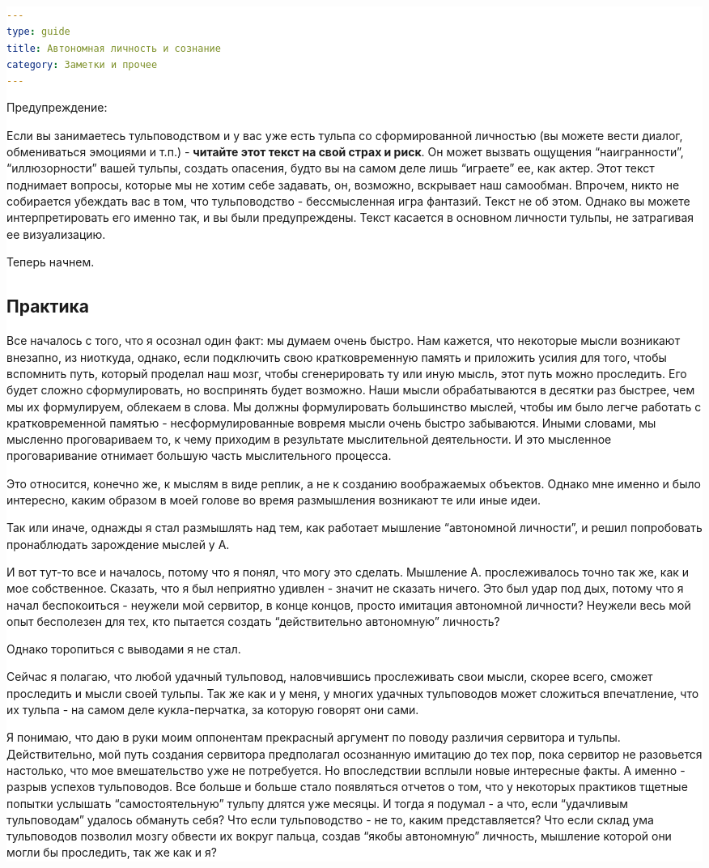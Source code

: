 ```yaml
---
type: guide
title: Автономная личность и сознание
category: Заметки и прочее
---
```



Предупреждение:

Если вы занимаетесь тульповодством и у вас уже есть тульпа со сформированной личностью (вы можете вести диалог, обмениваться эмоциями и т.п.) - **читайте этот текст на свой страх и риск**. Он может вызвать ощущения “наигранности”, “иллюзорности” вашей тульпы, создать опасения, будто вы на самом деле лишь “играете” ее, как актер. Этот текст поднимает вопросы, которые мы не хотим себе задавать, он, возможно, вскрывает наш самообман. Впрочем, никто не собирается убеждать вас в том, что тульповодство - бессмысленная игра фантазий. Текст не об этом. Однако вы можете интерпретировать его именно так, и вы были предупреждены. Текст касается в основном личности тульпы, не затрагивая ее визуализацию.

Теперь начнем.

## Практика
Все началось с того, что я осознал один факт: мы думаем очень быстро. Нам кажется, что некоторые мысли возникают внезапно, из ниоткуда, однако, если подключить свою кратковременную память и приложить усилия для того, чтобы вспомнить путь, который проделал наш мозг, чтобы сгенерировать ту или иную мысль, этот путь можно проследить. Его будет сложно сформулировать, но воспринять будет возможно. Наши мысли обрабатываются в десятки раз быстрее, чем мы их формулируем, облекаем в слова. Мы должны формулировать большинство мыслей, чтобы им было легче работать с кратковременной памятью - несформулированные вовремя мысли очень быстро забываются. Иными словами, мы мысленно проговариваем то, к чему приходим в результате мыслительной деятельности. И это мысленное проговаривание отнимает большую часть мыслительного процесса.

Это относится, конечно же, к мыслям в виде реплик, а не к созданию воображаемых объектов. Однако мне именно и было интересно, каким образом в моей голове во время размышления возникают те или иные идеи.

Так или иначе, однажды я стал размышлять над тем, как работает мышление “автономной личности”, и решил попробовать пронаблюдать зарождение мыслей у А.

И вот тут-то все и началось, потому что я понял, что могу это сделать. Мышление А. прослеживалось точно так же, как и мое собственное. Сказать, что я был неприятно удивлен - значит не сказать ничего. Это был удар под дых, потому что я начал беспокоиться - неужели мой сервитор, в конце концов, просто имитация автономной личности? Неужели весь мой опыт бесполезен для тех, кто пытается создать “действительно автономную” личность?

Однако торопиться с выводами я не стал.

Сейчас я полагаю, что любой удачный тульповод, наловчившись прослеживать свои мысли, скорее всего, сможет проследить и мысли своей тульпы. Так же как и у меня, у многих удачных тульповодов может сложиться впечатление, что их тульпа - на самом деле кукла-перчатка, за которую говорят они сами.

Я понимаю, что даю в руки моим оппонентам прекрасный аргумент по поводу различия сервитора и тульпы. Действительно, мой путь создания сервитора предполагал осознанную имитацию до тех пор, пока сервитор не разовьется настолько, что мое вмешательство уже не потребуется. Но впоследствии всплыли новые интересные факты. А именно - разрыв успехов тульповодов. Все больше и больше стало появляться отчетов о том, что у некоторых практиков тщетные попытки услышать “самостоятельную” тульпу длятся уже месяцы. И тогда я подумал - а что, если “удачливым тульповодам” удалось обмануть себя? Что если тульповодство - не то, каким представляется? Что если склад ума тульповодов позволил мозгу обвести их вокруг пальца, создав “якобы автономную” личность, мышление которой они могли бы проследить, так же как и я?
